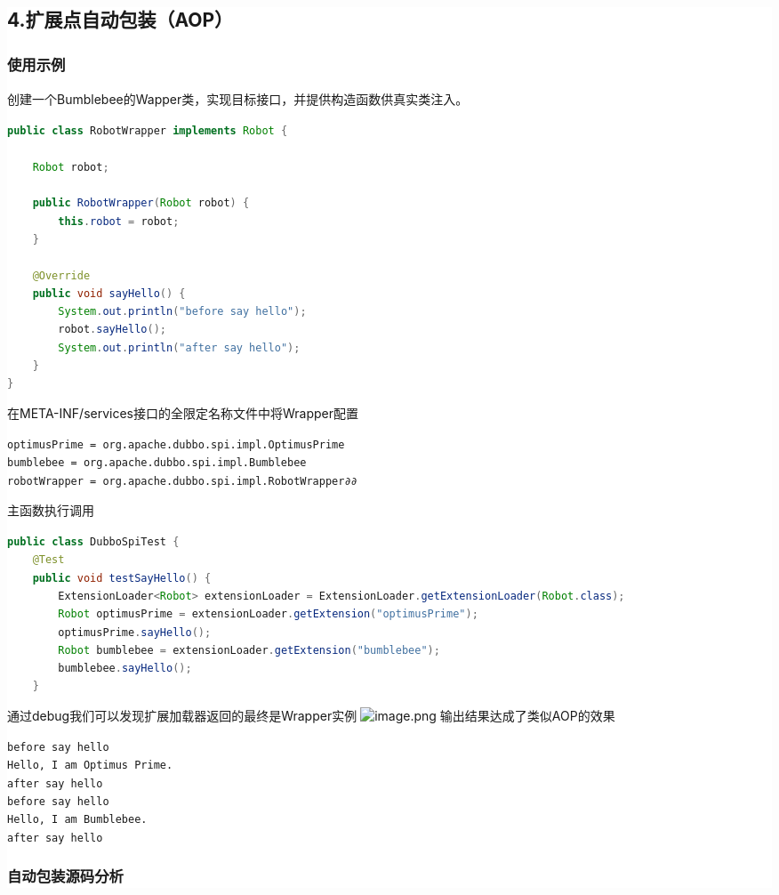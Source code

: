 ## 4.扩展点自动包装（AOP）

### 使用示例
创建一个Bumblebee的Wapper类，实现目标接口，并提供构造函数供真实类注入。
```java
public class RobotWrapper implements Robot {

    Robot robot;

    public RobotWrapper(Robot robot) {
        this.robot = robot;
    }

    @Override
    public void sayHello() {
        System.out.println("before say hello");
        robot.sayHello();
        System.out.println("after say hello");
    }
}
```
在META-INF/services接口的全限定名称文件中将Wrapper配置
```
optimusPrime = org.apache.dubbo.spi.impl.OptimusPrime
bumblebee = org.apache.dubbo.spi.impl.Bumblebee
robotWrapper = org.apache.dubbo.spi.impl.RobotWrapper∂∂
```
主函数执行调用
```java
public class DubboSpiTest {
    @Test
    public void testSayHello() {
        ExtensionLoader<Robot> extensionLoader = ExtensionLoader.getExtensionLoader(Robot.class);
        Robot optimusPrime = extensionLoader.getExtension("optimusPrime");
        optimusPrime.sayHello();
        Robot bumblebee = extensionLoader.getExtension("bumblebee");
        bumblebee.sayHello();
    }
```
通过debug我们可以发现扩展加载器返回的最终是Wrapper实例
![image.png](https://upload-images.jianshu.io/upload_images/14607771-3fceda3601c1b867.png?imageMogr2/auto-orient/strip%7CimageView2/2/w/1240)
输出结果达成了类似AOP的效果
```
before say hello
Hello, I am Optimus Prime.
after say hello
before say hello
Hello, I am Bumblebee.
after say hello
```
### 自动包装源码分析
